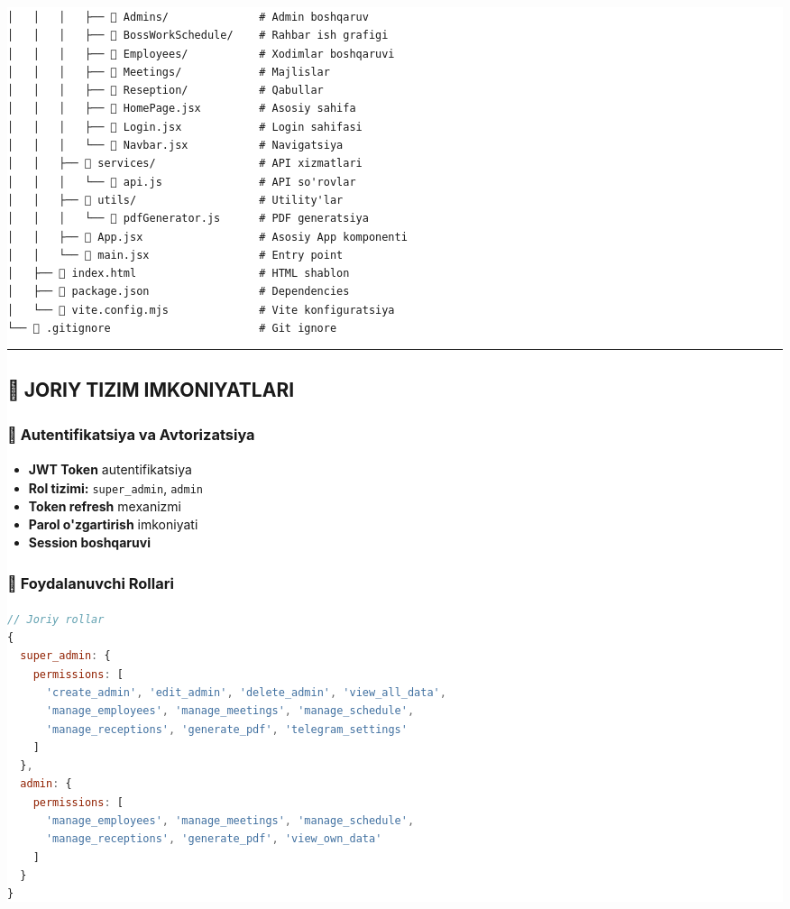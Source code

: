 ```
│   │   │   ├── 📁 Admins/              # Admin boshqaruv
│   │   │   ├── 📁 BossWorkSchedule/    # Rahbar ish grafigi
│   │   │   ├── 📁 Employees/           # Xodimlar boshqaruvi
│   │   │   ├── 📁 Meetings/            # Majlislar
│   │   │   ├── 📁 Reseption/           # Qabullar
│   │   │   ├── 📄 HomePage.jsx         # Asosiy sahifa
│   │   │   ├── 📄 Login.jsx            # Login sahifasi
│   │   │   └── 📄 Navbar.jsx           # Navigatsiya
│   │   ├── 📁 services/                # API xizmatlari
│   │   │   └── 📄 api.js               # API so'rovlar
│   │   ├── 📁 utils/                   # Utility'lar
│   │   │   └── 📄 pdfGenerator.js      # PDF generatsiya
│   │   ├── 📄 App.jsx                  # Asosiy App komponenti
│   │   └── 📄 main.jsx                 # Entry point
│   ├── 📄 index.html                   # HTML shablon
│   ├── 📄 package.json                 # Dependencies
│   └── 📄 vite.config.mjs              # Vite konfiguratsiya
└── 📄 .gitignore                       # Git ignore
```

---

## 🔧 **JORIY TIZIM IMKONIYATLARI**

### 🔐 **Autentifikatsiya va Avtorizatsiya**
- **JWT Token** autentifikatsiya
- **Rol tizimi:** `super_admin`, `admin`
- **Token refresh** mexanizmi
- **Parol o'zgartirish** imkoniyati
- **Session boshqaruvi**

### 👥 **Foydalanuvchi Rollari**
```javascript
// Joriy rollar
{
  super_admin: {
    permissions: [
      'create_admin', 'edit_admin', 'delete_admin', 'view_all_data',
      'manage_employees', 'manage_meetings', 'manage_schedule', 
      'manage_receptions', 'generate_pdf', 'telegram_settings'
    ]
  },
  admin: {
    permissions: [
      'manage_employees', 'manage_meetings', 'manage_schedule',
      'manage_receptions', 'generate_pdf', 'view_own_data'
    ]
  }
}
```
